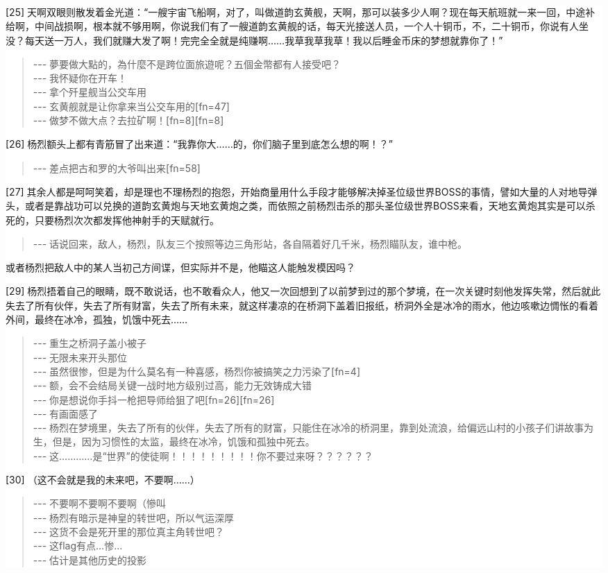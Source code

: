 
[25] 天啊双眼则散发着金光道：“一艘宇宙飞船啊，对了，叫做道韵玄黄舰，天啊，那可以装多少人啊？现在每天航班就一来一回，中途补给啊，中间战损啊，根本就不够用啊，你说我们有了一艘道韵玄黄舰的话，每天光接送人员，一个人十铜币，不，二十铜币，你说有人坐没？每天送一万人，我们就赚大发了啊！完完全全就是纯赚啊……我草我草我草！我以后睡金币床的梦想就靠你了！”
>--- 夢要做大點的，為什麼不是跨位面旅遊呢？五個金幣都有人接受吧？<br>
>--- 我怀疑你在开车！<br>
>--- 拿个歼星舰当公交车用<br>
>--- 玄黄舰就是让你拿来当公交车用的[fn=47]<br>
>--- 做梦不做大点？去拉矿啊！[fn=8][fn=8]<br>

[26] 杨烈额头上都有青筋冒了出来道：“我靠你大……的，你们脑子里到底怎么想的啊！？”
>--- 差点把古和罗的大爷叫出来[fn=58]<br>

[27] 其余人都是呵呵笑着，却是理也不理杨烈的抱怨，开始商量用什么手段才能够解决掉圣位级世界BOSS的事情，譬如大量的人对地导弹头，或者是靠战功可以兑换的道韵玄黄炮与天地玄黄炮之类，而依照之前杨烈击杀的那头圣位级世界BOSS来看，天地玄黄炮其实是可以杀死的，只要杨烈次次都发挥他神射手的天赋就行。
>--- 话说回来，敌人，杨烈，队友三个按照等边三角形站，各自隔着好几千米，杨烈瞄队友，谁中枪。

或者杨烈把敌人中的某人当初己方间谍，但实际并不是，他瞄这人能触发模因吗？<br>

[29] 杨烈捂着自己的眼睛，既不敢说话，也不敢看众人，他又一次回想到了以前梦到过的那个梦境，在一次关键时刻他发挥失常，然后就此失去了所有伙伴，失去了所有财富，失去了所有未来，就这样凄凉的在桥洞下盖着旧报纸，桥洞外全是冰冷的雨水，他边咳嗽边惆怅的看着外间，最终在冰冷，孤独，饥饿中死去……
>--- 重生之桥洞子盖小被子<br>
>--- 无限未来开头那位<br>
>--- 虽然很惨，但是为什么莫名有一种喜感，杨烈你被搞笑之力污染了[fn=4]<br>
>--- 额，会不会结局关键一战时地方级别过高，能力无效铸成大错<br>
>--- 你是想说你手抖一枪把导师给狙了吧[fn=26][fn=26]<br>
>--- 有画面感了<br>
>--- 杨烈在梦境里，失去了所有的伙伴，失去了所有的财富，只能住在冰冷的桥洞里，靠到处流浪，给偏远山村的小孩子们讲故事为生，但是，因为习惯性的太监，最终在冰冷，饥饿和孤独中死去。<br>
>--- 这…………是“世界”的使徒啊！！！！！！！！！你不要过来呀？？？？？？<br>

[30] （这不会就是我的未来吧，不要啊……）
>--- 不要啊不要啊不要啊（慘叫<br>
>--- 杨烈有暗示是神皇的转世吧，所以气运深厚<br>
>--- 这货不会是死开里的那位真主角转世吧？<br>
>--- 这flag有点…惨…<br>
>--- 估计是其他历史的投影<br>
